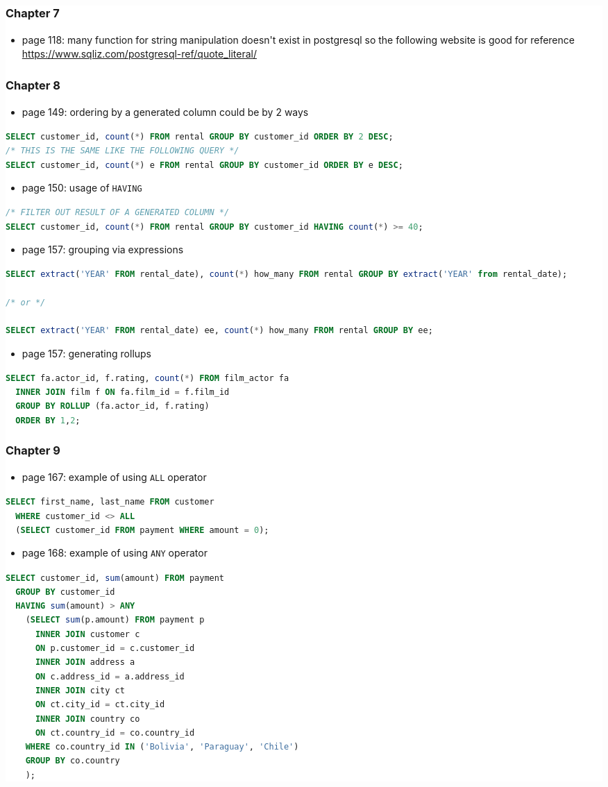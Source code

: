 ### Chapter 7

* page 118: many function for string manipulation doesn't exist in postgresql so the following website is good for reference https://www.sqliz.com/postgresql-ref/quote_literal/



### Chapter 8

- page 149: ordering by a generated column could be by 2 ways
```sql
SELECT customer_id, count(*) FROM rental GROUP BY customer_id ORDER BY 2 DESC;
/* THIS IS THE SAME LIKE THE FOLLOWING QUERY */
SELECT customer_id, count(*) e FROM rental GROUP BY customer_id ORDER BY e DESC;
```
- page 150: usage of `HAVING`

```sql
/* FILTER OUT RESULT OF A GENERATED COLUMN */
SELECT customer_id, count(*) FROM rental GROUP BY customer_id HAVING count(*) >= 40;
```


- page 157: grouping via expressions

```sql
SELECT extract('YEAR' FROM rental_date), count(*) how_many FROM rental GROUP BY extract('YEAR' from rental_date);

/* or */

SELECT extract('YEAR' FROM rental_date) ee, count(*) how_many FROM rental GROUP BY ee;

```
- page 157: generating rollups
```sql
SELECT fa.actor_id, f.rating, count(*) FROM film_actor fa
  INNER JOIN film f ON fa.film_id = f.film_id
  GROUP BY ROLLUP (fa.actor_id, f.rating)
  ORDER BY 1,2;
```

### Chapter 9

- page 167: example of using `ALL` operator
```sql
SELECT first_name, last_name FROM customer
  WHERE customer_id <> ALL
  (SELECT customer_id FROM payment WHERE amount = 0);
```

- page 168: example of using `ANY` operator
```sql
SELECT customer_id, sum(amount) FROM payment
  GROUP BY customer_id
  HAVING sum(amount) > ANY 
    (SELECT sum(p.amount) FROM payment p
      INNER JOIN customer c
      ON p.customer_id = c.customer_id
      INNER JOIN address a
      ON c.address_id = a.address_id
      INNER JOIN city ct
      ON ct.city_id = ct.city_id
      INNER JOIN country co
      ON ct.country_id = co.country_id
    WHERE co.country_id IN ('Bolivia', 'Paraguay', 'Chile')
    GROUP BY co.country
    );
```
